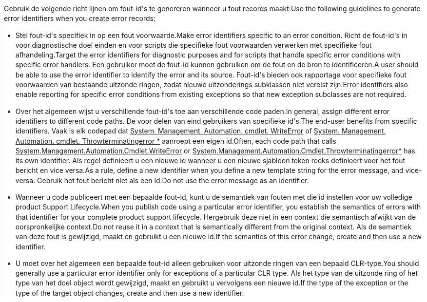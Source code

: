 <span data-ttu-id="65a6a-128">Gebruik de volgende richt lijnen om fout-id's te genereren wanneer u fout records maakt:</span><span class="sxs-lookup"><span data-stu-id="65a6a-128">Use the following guidelines to generate error identifiers when you create error records:</span></span>

- <span data-ttu-id="65a6a-129">Stel fout-id's specifiek in op een fout voorwaarde.</span><span class="sxs-lookup"><span data-stu-id="65a6a-129">Make error identifiers specific to an error condition.</span></span> <span data-ttu-id="65a6a-130">Richt de fout-id's in voor diagnostische doel einden en voor scripts die specifieke fout voorwaarden verwerken met specifieke fout afhandeling.</span><span class="sxs-lookup"><span data-stu-id="65a6a-130">Target the error identifiers for diagnostic purposes and for scripts that handle specific error conditions with specific error handlers.</span></span> <span data-ttu-id="65a6a-131">Een gebruiker moet de fout-id kunnen gebruiken om de fout en de bron te identificeren.</span><span class="sxs-lookup"><span data-stu-id="65a6a-131">A user should be able to use the error identifier to identify the error and its source.</span></span> <span data-ttu-id="65a6a-132">Fout-id's bieden ook rapportage voor specifieke fout voorwaarden van bestaande uitzonde ringen, zodat nieuwe uitzonderings subklassen niet vereist zijn.</span><span class="sxs-lookup"><span data-stu-id="65a6a-132">Error identifiers also enable reporting for specific error conditions from existing exceptions so that new exception subclasses are not required.</span></span>

- <span data-ttu-id="65a6a-133">Over het algemeen wijst u verschillende fout-id's toe aan verschillende code paden.</span><span class="sxs-lookup"><span data-stu-id="65a6a-133">In general, assign different error identifiers to different code paths.</span></span> <span data-ttu-id="65a6a-134">De voor delen van eind gebruikers van specifieke id's.</span><span class="sxs-lookup"><span data-stu-id="65a6a-134">The end-user benefits from specific identifiers.</span></span> <span data-ttu-id="65a6a-135">Vaak is elk codepad dat [System. Management. Automation. cmdlet. WriteError](/dotnet/api/System.Management.Automation.Cmdlet.WriteError) of [System. Management. Automation. cmdlet. Throwterminatingerror \*](/dotnet/api/System.Management.Automation.Cmdlet.ThrowTerminatingError) aanroept een eigen id.</span><span class="sxs-lookup"><span data-stu-id="65a6a-135">Often, each code path that calls [System.Management.Automation.Cmdlet.WriteError](/dotnet/api/System.Management.Automation.Cmdlet.WriteError) or [System.Management.Automation.Cmdlet.Throwterminatingerror\*](/dotnet/api/System.Management.Automation.Cmdlet.ThrowTerminatingError) has its own identifier.</span></span> <span data-ttu-id="65a6a-136">Als regel definieert u een nieuwe id wanneer u een nieuwe sjabloon teken reeks definieert voor het fout bericht en vice versa.</span><span class="sxs-lookup"><span data-stu-id="65a6a-136">As a rule, define a new identifier when you define a new template string for the error message, and vice-versa.</span></span> <span data-ttu-id="65a6a-137">Gebruik het fout bericht niet als een id.</span><span class="sxs-lookup"><span data-stu-id="65a6a-137">Do not use the error message as an identifier.</span></span>

- <span data-ttu-id="65a6a-138">Wanneer u code publiceert met een bepaalde fout-id, kunt u de semantiek van fouten met die id instellen voor uw volledige product Support Lifecycle.</span><span class="sxs-lookup"><span data-stu-id="65a6a-138">When you publish code using a particular error identifier, you establish the semantics of errors with that identifier for your complete product support lifecycle.</span></span> <span data-ttu-id="65a6a-139">Hergebruik deze niet in een context die semantisch afwijkt van de oorspronkelijke context.</span><span class="sxs-lookup"><span data-stu-id="65a6a-139">Do not reuse it in a context that is semantically different from the original context.</span></span> <span data-ttu-id="65a6a-140">Als de semantiek van deze fout is gewijzigd, maakt en gebruikt u een nieuwe id.</span><span class="sxs-lookup"><span data-stu-id="65a6a-140">If the semantics of this error change, create and then use a new identifier.</span></span>

- <span data-ttu-id="65a6a-141">U moet over het algemeen een bepaalde fout-id alleen gebruiken voor uitzonde ringen van een bepaald CLR-type.</span><span class="sxs-lookup"><span data-stu-id="65a6a-141">You should generally use a particular error identifier only for exceptions of a particular CLR type.</span></span> <span data-ttu-id="65a6a-142">Als het type van de uitzonde ring of het type van het doel object wordt gewijzigd, maakt en gebruikt u vervolgens een nieuwe id.</span><span class="sxs-lookup"><span data-stu-id="65a6a-142">If the type of the exception or the type of the target object changes, create and then use a new identifier.</span></span>
